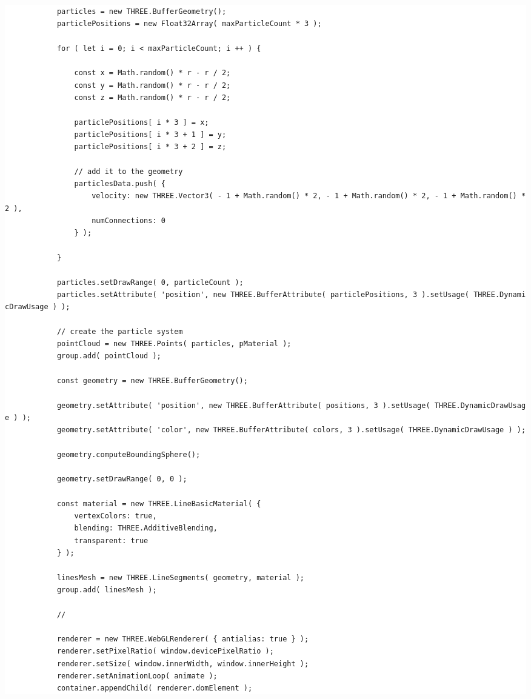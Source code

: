				particles = new THREE.BufferGeometry();
				particlePositions = new Float32Array( maxParticleCount * 3 );

				for ( let i = 0; i < maxParticleCount; i ++ ) {

					const x = Math.random() * r - r / 2;
					const y = Math.random() * r - r / 2;
					const z = Math.random() * r - r / 2;

					particlePositions[ i * 3 ] = x;
					particlePositions[ i * 3 + 1 ] = y;
					particlePositions[ i * 3 + 2 ] = z;

					// add it to the geometry
					particlesData.push( {
						velocity: new THREE.Vector3( - 1 + Math.random() * 2, - 1 + Math.random() * 2, - 1 + Math.random() * 2 ),
						numConnections: 0
					} );

				}

				particles.setDrawRange( 0, particleCount );
				particles.setAttribute( 'position', new THREE.BufferAttribute( particlePositions, 3 ).setUsage( THREE.DynamicDrawUsage ) );

				// create the particle system
				pointCloud = new THREE.Points( particles, pMaterial );
				group.add( pointCloud );

				const geometry = new THREE.BufferGeometry();

				geometry.setAttribute( 'position', new THREE.BufferAttribute( positions, 3 ).setUsage( THREE.DynamicDrawUsage ) );
				geometry.setAttribute( 'color', new THREE.BufferAttribute( colors, 3 ).setUsage( THREE.DynamicDrawUsage ) );

				geometry.computeBoundingSphere();

				geometry.setDrawRange( 0, 0 );

				const material = new THREE.LineBasicMaterial( {
					vertexColors: true,
					blending: THREE.AdditiveBlending,
					transparent: true
				} );

				linesMesh = new THREE.LineSegments( geometry, material );
				group.add( linesMesh );

				//

				renderer = new THREE.WebGLRenderer( { antialias: true } );
				renderer.setPixelRatio( window.devicePixelRatio );
				renderer.setSize( window.innerWidth, window.innerHeight );
				renderer.setAnimationLoop( animate );
				container.appendChild( renderer.domElement );
